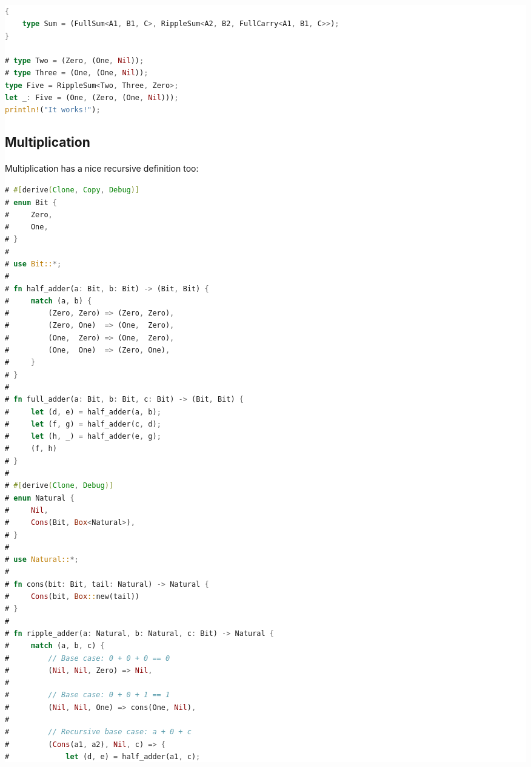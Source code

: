 ```rust
{
    type Sum = (FullSum<A1, B1, C>, RippleSum<A2, B2, FullCarry<A1, B1, C>>);
}

# type Two = (Zero, (One, Nil));
# type Three = (One, (One, Nil));
type Five = RippleSum<Two, Three, Zero>;
let _: Five = (One, (Zero, (One, Nil)));
println!("It works!");
```


## Multiplication

Multiplication has a nice recursive definition too:

```rust
# #[derive(Clone, Copy, Debug)]
# enum Bit {
#     Zero,
#     One,
# }
#
# use Bit::*;
#
# fn half_adder(a: Bit, b: Bit) -> (Bit, Bit) {
#     match (a, b) {
#         (Zero, Zero) => (Zero, Zero),
#         (Zero, One)  => (One,  Zero),
#         (One,  Zero) => (One,  Zero),
#         (One,  One)  => (Zero, One),
#     }
# }
#
# fn full_adder(a: Bit, b: Bit, c: Bit) -> (Bit, Bit) {
#     let (d, e) = half_adder(a, b);
#     let (f, g) = half_adder(c, d);
#     let (h, _) = half_adder(e, g);
#     (f, h)
# }
#
# #[derive(Clone, Debug)]
# enum Natural {
#     Nil,
#     Cons(Bit, Box<Natural>),
# }
#
# use Natural::*;
#
# fn cons(bit: Bit, tail: Natural) -> Natural {
#     Cons(bit, Box::new(tail))
# }
#
# fn ripple_adder(a: Natural, b: Natural, c: Bit) -> Natural {
#     match (a, b, c) {
#         // Base case: 0 + 0 + 0 == 0
#         (Nil, Nil, Zero) => Nil,
#
#         // Base case: 0 + 0 + 1 == 1
#         (Nil, Nil, One) => cons(One, Nil),
#
#         // Recursive base case: a + 0 + c
#         (Cons(a1, a2), Nil, c) => {
#             let (d, e) = half_adder(a1, c);
```

[OP]: https://web.archive.org/web/20210125085329/https://gist.github.com/gretingz/bc194c20a2de2c7bcc0f457282ba2662
[Peano]: https://en.wikipedia.org/wiki/Peano_axioms
[decimal]: https://en.wikipedia.org/wiki/Decimal
[binary]: https://en.wikipedia.org/wiki/Binary_number
[Cons cells]: https://en.wikipedia.org/wiki/Cons